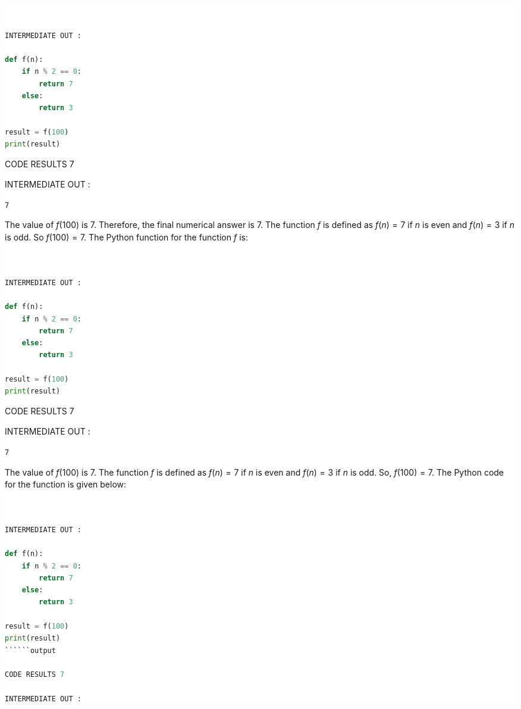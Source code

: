 ```python


INTERMEDIATE OUT :

def f(n):
    if n % 2 == 0:
        return 7
    else:
        return 3

result = f(100)
print(result)
```

CODE RESULTS 7

INTERMEDIATE OUT :
```output
7
```
The value of $f(100)$ is 7. Therefore, the final numerical answer is $7$. The function $f$ is defined as $f(n) = 7$ if $n$ is even and $f(n) = 3$ if $n$ is odd. So $f(100) = 7$.
The Python function for the function $f$ is:

```python


INTERMEDIATE OUT :

def f(n):
    if n % 2 == 0:
        return 7
    else:
        return 3

result = f(100)
print(result)
```

CODE RESULTS 7

INTERMEDIATE OUT :
```output
7
```
The value of $f(100)$ is 7. The function $f$ is defined as $f(n) = 7$ if $n$ is even and $f(n) = 3$ if $n$ is odd. So, $f(100) = 7$. The Python code for the function is given below:

```python


INTERMEDIATE OUT :

def f(n):
    if n % 2 == 0:
        return 7
    else:
        return 3

result = f(100)
print(result)
``````output

CODE RESULTS 7

INTERMEDIATE OUT :

```